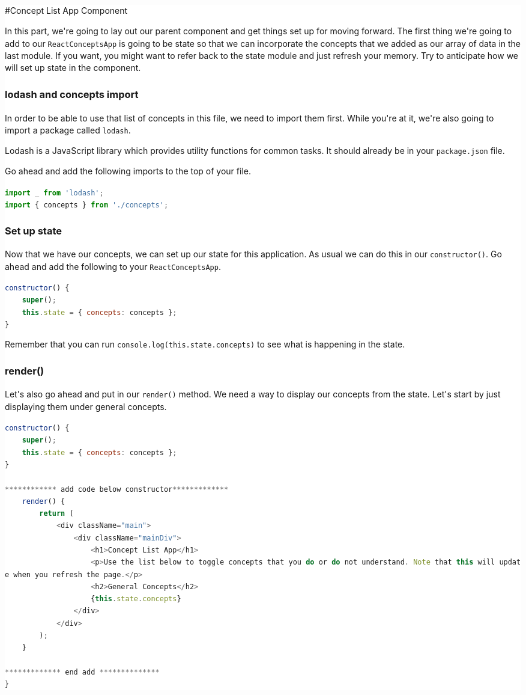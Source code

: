 #Concept List App Component

In this part, we're going to lay out our parent component and get things set up for moving forward. 
The first thing we're going to add to our `ReactConceptsApp` is going to be state so that we can incorporate the concepts that we added as our array of data in the last module. If you want, you might want to refer back to the state module and just refresh your memory. Try to anticipate how we will set up state in the component.

### lodash and concepts import
In order to be able to use that list of concepts in this file, we need to import them first. While you're at it, we're also going to import a package called `lodash`. 

Lodash is a JavaScript library which provides utility functions for common tasks. It should already be in your `package.json` file.

Go ahead and add the following imports to the top of your file.

```js
import _ from 'lodash';
import { concepts } from './concepts';
```


### Set up state
Now that we have our concepts, we can set up our state for this application. As usual we can do this in our `constructor()`. Go ahead and add the following to your `ReactConceptsApp`. 

```js
constructor() {
    super(); 
    this.state = { concepts: concepts };
}
```

Remember that you can run `console.log(this.state.concepts)` to see what is happening in the state.

### render()
Let's also go ahead and put in our `render()` method. We need a way to display our concepts from the state. Let's start by just displaying them under general concepts. 

```js
constructor() {
    super(); 
    this.state = { concepts: concepts };
}

************ add code below constructor*************
    render() {
        return (
            <div className="main">
                <div className="mainDiv">
                    <h1>Concept List App</h1>
                    <p>Use the list below to toggle concepts that you do or do not understand. Note that this will update when you refresh the page.</p>
                    <h2>General Concepts</h2>
                    {this.state.concepts}
                </div>
            </div>
        );
    }

************* end add **************
}
```
